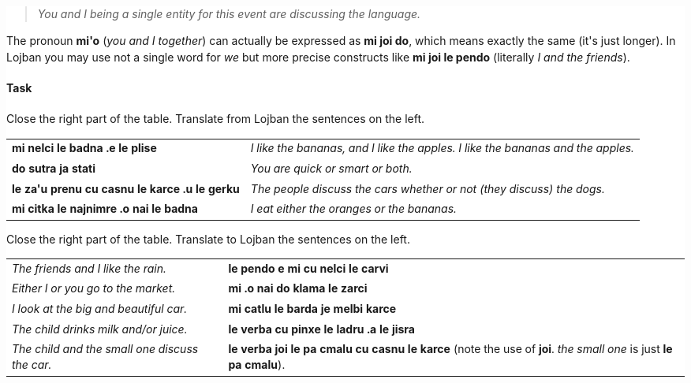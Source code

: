 > _You and I being a single entity for this event are discussing the language._

The pronoun **mi'o** (_you and I together_) can actually be expressed as **mi joi do**, which means exactly the same (it's just longer). In Lojban you may use not a single word for _we_ but more precise constructs like **mi joi le pendo** (literally _I and the friends_).

#### Task

Close the right part of the table. Translate from Lojban the sentences on the left.

<table style="table-layout: fixed;">

<tbody><tr>
<td><b>mi nelci le badna .e le plise</b>
</td>
<td><i>I like the bananas, and I like the apples. I like the bananas and the apples.</i>
</td></tr>
<tr>
<td><b>do sutra ja stati</b>
</td>
<td><i>You are quick or smart or both.</i>
</td></tr>
<tr>
<td><b>le za'u prenu cu casnu le karce .u le gerku</b>
</td>
<td><i>The people discuss the cars whether or not (they discuss) the dogs.</i>
</td></tr>
<tr>
<td><b>mi citka le najnimre .o nai le badna</b>
</td>
<td><i>I eat either the oranges or the bananas.</i>
</td></tr></tbody></table>

Close the right part of the table. Translate to Lojban the sentences on the left.

<table style="table-layout: fixed;">

<tbody><tr>
<td><i>The friends and I like the rain.</i>
</td>
<td><b>le pendo e mi cu nelci le carvi</b>
</td></tr>
<tr>
<td><i>Either I or you go to the market.</i>
</td>
<td><b>mi .o nai do klama le zarci</b>
</td></tr>
<tr>
<td><i>I look at the big and beautiful car.</i>
</td>
<td><b>mi catlu le barda je melbi karce</b>
</td></tr>
<tr>
<td><i>The child drinks milk and/or juice.</i>
</td>
<td><b>le verba cu pinxe le ladru .a le jisra</b>
</td></tr>
<tr>
<td><i>The child and the small one discuss the car.</i>
</td>
<td><b>le verba joi le pa cmalu cu casnu le karce</b> (note the use of <b>joi</b>. <i>the small one</i> is just <b>le pa cmalu</b>).
</td></tr></tbody></table>
